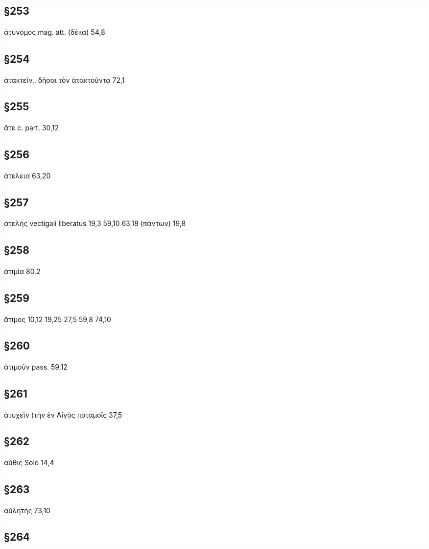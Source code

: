 ## §253  

<p>ἀτυνόμος mag. att. (δέκα) 54,8</p>  

## §254  

<p>ἀτακτεῖν,. δῆσαι τὸν ἀτακτοῦντα 72,1</p>  

## §255  

<p>ἅτε c. part. 30,12</p>  

## §256  

<p>ἀτελεια 63,20</p>  

## §257  

<p>ἀτελής vectigali liberatus 19,3 59,10 63,18
(πάντων) 19,8</p>  

## §258  

<p>ἀτιμία 80,2</p>  

## §259  

<p>ἄτιμος 10,12 19,25 27,5 59,8 74,10</p>  

## §260  

<p>ἀτιμοῦν pass. 59,12</p>  

## §261  

<p>ἀτυχεῖν (τὴν ἐν Αἰγὸς ποταμοῖς
37,5</p>  

## §262  

<p>αὖθις Solo 14,4</p>  

## §263  

<p>αὐλητής 73,10</p>  

## §264  
